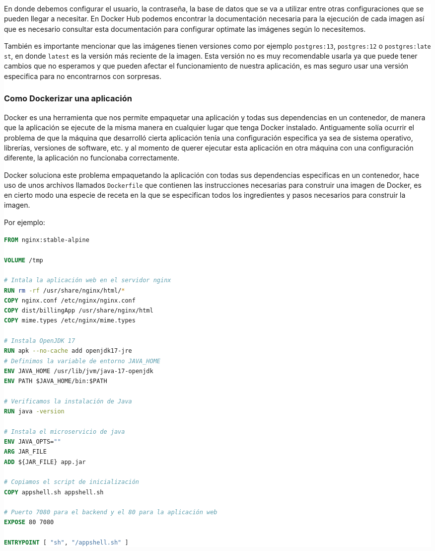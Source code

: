 En donde debemos configurar el usuario, la contraseña, la base de datos que se va a utilizar entre otras configuraciones que se pueden llegar a necesitar. En Docker Hub podemos encontrar la documentación necesaria para la ejecución de cada imagen así que es necesario consultar esta documentación para configurar optimate las imágenes según lo necesitemos.

También es importante mencionar que las imágenes tienen versiones como por ejemplo `postgres:13`, `postgres:12` o `postgres:latest`, en donde `latest` es la versión más reciente de la imagen. Esta versión no es muy recomendable usarla ya que puede tener cambios que no esperamos y que pueden afectar el funcionamiento de nuestra aplicación, es mas seguro usar una versión especifica para no encontrarnos con sorpresas.

### Como Dockerizar una aplicación

Docker es una herramienta que nos permite empaquetar una aplicación y todas sus dependencias en un contenedor, de manera que la aplicación se ejecute de la misma manera en cualquier lugar que tenga Docker instalado. Antiguamente solía ocurrir el problema de que la máquina que desarrolló cierta aplicación tenía una configuración especifica ya sea de sistema operativo, librerías, versiones de software, etc. y al momento de querer ejecutar esta aplicación en otra máquina con una configuración diferente, la aplicación no funcionaba correctamente.

Docker soluciona este problema empaquetando la aplicación con todas sus dependencias especificas en un contenedor, hace uso de unos archivos llamados `Dockerfile` que contienen las instrucciones necesarias para construir una imagen de Docker, es en cierto modo una especie de receta en la que se especifican todos los ingredientes y pasos necesarios para construir la imagen.

Por ejemplo:

```Dockerfile
FROM nginx:stable-alpine

VOLUME /tmp

# Intala la aplicación web en el servidor nginx
RUN rm -rf /usr/share/nginx/html/*
COPY nginx.conf /etc/nginx/nginx.conf
COPY dist/billingApp /usr/share/nginx/html
COPY mime.types /etc/nginx/mime.types

# Instala OpenJDK 17
RUN apk --no-cache add openjdk17-jre
# Definimos la variable de entorno JAVA_HOME
ENV JAVA_HOME /usr/lib/jvm/java-17-openjdk
ENV PATH $JAVA_HOME/bin:$PATH

# Verificamos la instalación de Java
RUN java -version

# Instala el microservicio de java
ENV JAVA_OPTS=""
ARG JAR_FILE
ADD ${JAR_FILE} app.jar

# Copiamos el script de inicialización
COPY appshell.sh appshell.sh

# Puerto 7080 para el backend y el 80 para la aplicación web
EXPOSE 80 7080

ENTRYPOINT [ "sh", "/appshell.sh" ]
```

